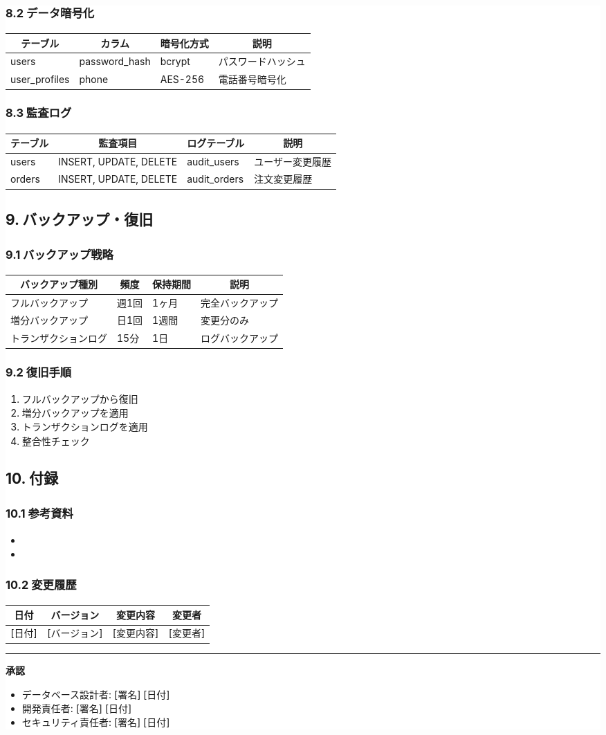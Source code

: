 ### 8.2 データ暗号化
| テーブル | カラム | 暗号化方式 | 説明 |
|----------|--------|------------|------|
| users | password_hash | bcrypt | パスワードハッシュ |
| user_profiles | phone | AES-256 | 電話番号暗号化 |

### 8.3 監査ログ
| テーブル | 監査項目 | ログテーブル | 説明 |
|----------|----------|--------------|------|
| users | INSERT, UPDATE, DELETE | audit_users | ユーザー変更履歴 |
| orders | INSERT, UPDATE, DELETE | audit_orders | 注文変更履歴 |

## 9. バックアップ・復旧

### 9.1 バックアップ戦略
| バックアップ種別 | 頻度 | 保持期間 | 説明 |
|------------------|------|----------|------|
| フルバックアップ | 週1回 | 1ヶ月 | 完全バックアップ |
| 増分バックアップ | 日1回 | 1週間 | 変更分のみ |
| トランザクションログ | 15分 | 1日 | ログバックアップ |

### 9.2 復旧手順
1. フルバックアップから復旧
2. 増分バックアップを適用
3. トランザクションログを適用
4. 整合性チェック

## 10. 付録

### 10.1 参考資料
- [資料1]: [URL]
- [資料2]: [URL]

### 10.2 変更履歴
| 日付 | バージョン | 変更内容 | 変更者 |
|------|------------|----------|--------|
| [日付] | [バージョン] | [変更内容] | [変更者] |

---

**承認**
- データベース設計者: [署名] [日付]
- 開発責任者: [署名] [日付]
- セキュリティ責任者: [署名] [日付]
